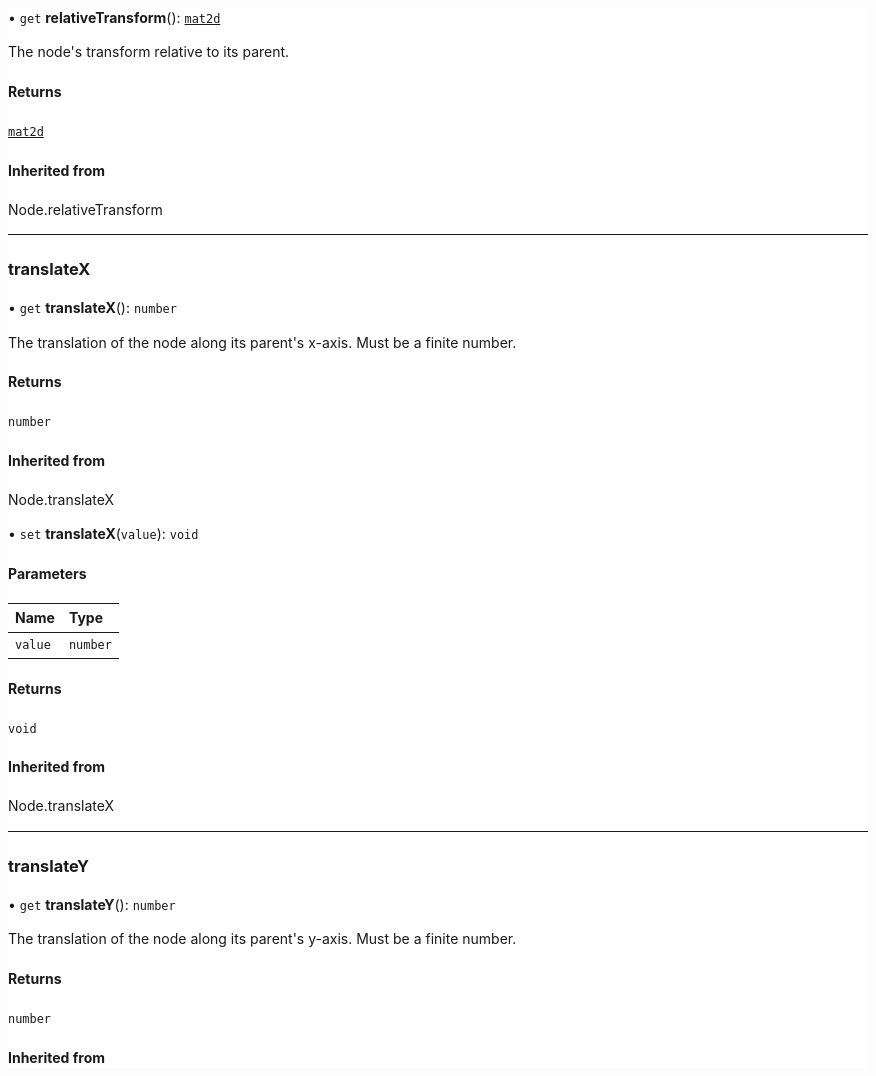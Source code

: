 • `get` **relativeTransform**(): [`mat2d`](https://glmatrix.net/docs/module-mat2d.html)

The node's transform relative to its parent.

#### Returns

[`mat2d`](https://glmatrix.net/docs/module-mat2d.html)

#### Inherited from

Node.relativeTransform

___

### <a id="translateX" name="translateX"></a> translateX

• `get` **translateX**(): `number`

The translation of the node along its parent's x-axis. Must be a finite number.

#### Returns

`number`

#### Inherited from

Node.translateX

• `set` **translateX**(`value`): `void`

#### Parameters

| Name | Type |
| :------ | :------ |
| `value` | `number` |

#### Returns

`void`

#### Inherited from

Node.translateX

___

### <a id="translateY" name="translateY"></a> translateY

• `get` **translateY**(): `number`

The translation of the node along its parent's y-axis. Must be a finite number.

#### Returns

`number`

#### Inherited from
